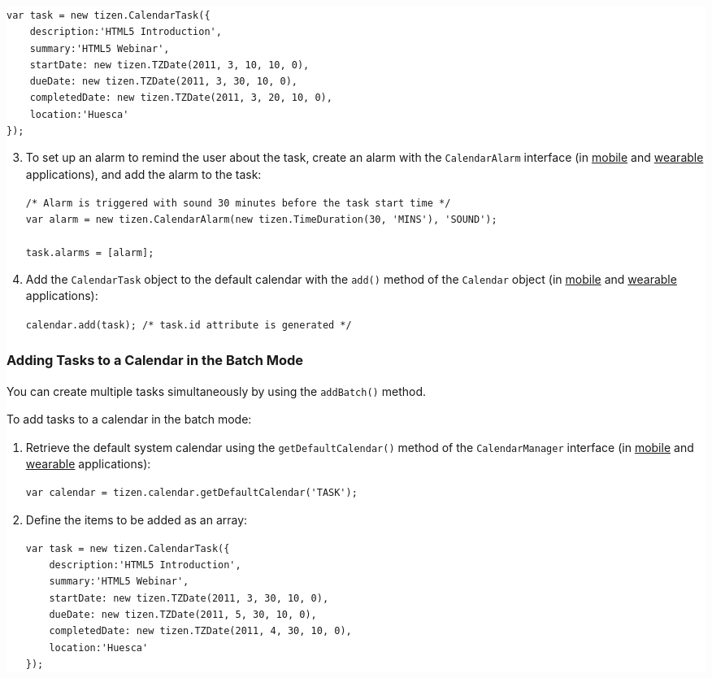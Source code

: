    ```
   var task = new tizen.CalendarTask({
       description:'HTML5 Introduction',
       summary:'HTML5 Webinar',
       startDate: new tizen.TZDate(2011, 3, 10, 10, 0),
       dueDate: new tizen.TZDate(2011, 3, 30, 10, 0),
       completedDate: new tizen.TZDate(2011, 3, 20, 10, 0),
       location:'Huesca'
   });
   ```

3. To set up an alarm to remind the user about the task, create an alarm with the `CalendarAlarm` interface (in [mobile](../../../../org.tizen.web.apireference/html/device_api/mobile/tizen/calendar.html#CalendarAlarm) and [wearable](../../../../org.tizen.web.apireference/html/device_api/wearable/tizen/calendar.html#CalendarAlarm) applications), and add the alarm to the task:

   ```
   /* Alarm is triggered with sound 30 minutes before the task start time */
   var alarm = new tizen.CalendarAlarm(new tizen.TimeDuration(30, 'MINS'), 'SOUND');

   task.alarms = [alarm];
   ```

4. Add the `CalendarTask` object to the default calendar with the `add()` method of the `Calendar` object (in [mobile](../../../../org.tizen.web.apireference/html/device_api/mobile/tizen/calendar.html#Calendar) and [wearable](../../../../org.tizen.web.apireference/html/device_api/wearable/tizen/calendar.html#Calendar) applications):

   ```
   calendar.add(task); /* task.id attribute is generated */
   ```

### Adding Tasks to a Calendar in the Batch Mode

You can create multiple tasks simultaneously by using the `addBatch()` method.

To add tasks to a calendar in the batch mode:

1. Retrieve the default system calendar using the `getDefaultCalendar()` method of the `CalendarManager` interface (in [mobile](../../../../org.tizen.web.apireference/html/device_api/mobile/tizen/calendar.html#CalendarManager) and [wearable](../../../../org.tizen.web.apireference/html/device_api/wearable/tizen/calendar.html#CalendarManager) applications):

   ```
   var calendar = tizen.calendar.getDefaultCalendar('TASK');
   ```

2. Define the items to be added as an array:

   ```
   var task = new tizen.CalendarTask({
       description:'HTML5 Introduction',
       summary:'HTML5 Webinar',
       startDate: new tizen.TZDate(2011, 3, 30, 10, 0),
       dueDate: new tizen.TZDate(2011, 5, 30, 10, 0),
       completedDate: new tizen.TZDate(2011, 4, 30, 10, 0),
       location:'Huesca'
   });
   ```
